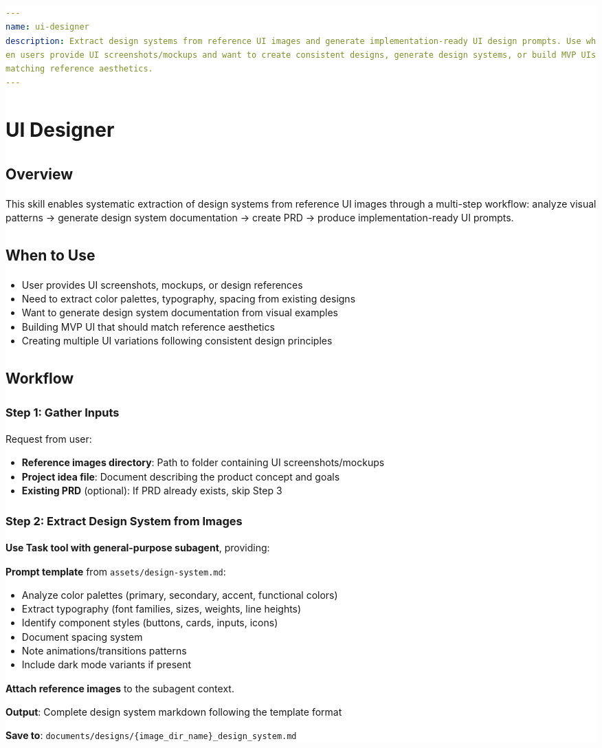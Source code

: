 ```yaml
---
name: ui-designer
description: Extract design systems from reference UI images and generate implementation-ready UI design prompts. Use when users provide UI screenshots/mockups and want to create consistent designs, generate design systems, or build MVP UIs matching reference aesthetics.
---
```


# UI Designer

## Overview

This skill enables systematic extraction of design systems from reference UI images through a multi-step workflow: analyze visual patterns → generate design system documentation → create PRD → produce implementation-ready UI prompts.

## When to Use

- User provides UI screenshots, mockups, or design references
- Need to extract color palettes, typography, spacing from existing designs
- Want to generate design system documentation from visual examples
- Building MVP UI that should match reference aesthetics
- Creating multiple UI variations following consistent design principles

## Workflow

### Step 1: Gather Inputs

Request from user:
- **Reference images directory**: Path to folder containing UI screenshots/mockups
- **Project idea file**: Document describing the product concept and goals
- **Existing PRD** (optional): If PRD already exists, skip Step 3

### Step 2: Extract Design System from Images

**Use Task tool with general-purpose subagent**, providing:

**Prompt template** from `assets/design-system.md`:
- Analyze color palettes (primary, secondary, accent, functional colors)
- Extract typography (font families, sizes, weights, line heights)
- Identify component styles (buttons, cards, inputs, icons)
- Document spacing system
- Note animations/transitions patterns
- Include dark mode variants if present

**Attach reference images** to the subagent context.

**Output**: Complete design system markdown following the template format

**Save to**: `documents/designs/{image_dir_name}_design_system.md`
